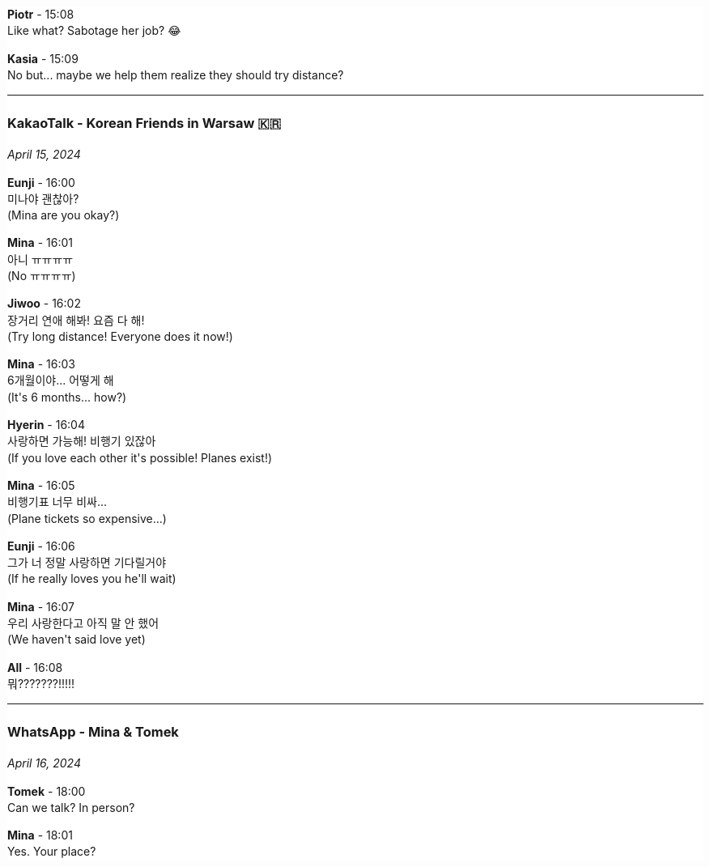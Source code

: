 **Piotr** - 15:08  
Like what? Sabotage her job? 😂

**Kasia** - 15:09  
No but... maybe we help them realize they should try distance?

---

### KakaoTalk - Korean Friends in Warsaw 🇰🇷
*April 15, 2024*

**Eunji** - 16:00  
미나야 괜찮아?  
(Mina are you okay?)

**Mina** - 16:01  
아니 ㅠㅠㅠㅠ  
(No ㅠㅠㅠㅠ)

**Jiwoo** - 16:02  
장거리 연애 해봐! 요즘 다 해!  
(Try long distance! Everyone does it now!)

**Mina** - 16:03  
6개월이야... 어떻게 해  
(It's 6 months... how?)

**Hyerin** - 16:04  
사랑하면 가능해! 비행기 있잖아  
(If you love each other it's possible! Planes exist!)

**Mina** - 16:05  
비행기표 너무 비싸...  
(Plane tickets so expensive...)

**Eunji** - 16:06  
그가 너 정말 사랑하면 기다릴거야  
(If he really loves you he'll wait)

**Mina** - 16:07  
우리 사랑한다고 아직 말 안 했어  
(We haven't said love yet)

**All** - 16:08  
뭐???????!!!!!

---

### WhatsApp - Mina & Tomek
*April 16, 2024*

**Tomek** - 18:00  
Can we talk? In person?

**Mina** - 18:01  
Yes. Your place?
